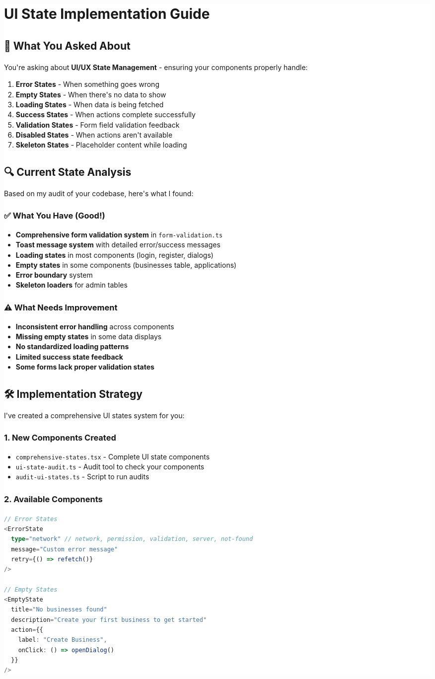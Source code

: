 # UI State Implementation Guide

## 🎯 **What You Asked About**

You're asking about **UI/UX State Management** - ensuring your components properly handle:

1. **Error States** - When something goes wrong
2. **Empty States** - When there's no data to show  
3. **Loading States** - When data is being fetched
4. **Success States** - When actions complete successfully
5. **Validation States** - Form field validation feedback
6. **Disabled States** - When actions aren't available
7. **Skeleton States** - Placeholder content while loading

## 🔍 **Current State Analysis**

Based on my audit of your codebase, here's what I found:

### ✅ **What You Have (Good!)**
- **Comprehensive form validation system** in `form-validation.ts`
- **Toast message system** with detailed error/success messages
- **Loading states** in most components (login, register, dialogs)
- **Empty states** in some components (businesses table, applications)
- **Error boundary** system
- **Skeleton loaders** for admin tables

### ⚠️ **What Needs Improvement**
- **Inconsistent error handling** across components
- **Missing empty states** in some data displays
- **No standardized loading patterns**
- **Limited success state feedback**
- **Some forms lack proper validation states**

## 🛠️ **Implementation Strategy**

I've created a comprehensive UI states system for you:

### **1. New Components Created**
- `comprehensive-states.tsx` - Complete UI state components
- `ui-state-audit.ts` - Audit tool to check your components
- `audit-ui-states.ts` - Script to run audits

### **2. Available Components**

```typescript
// Error States
<ErrorState 
  type="network" // network, permission, validation, server, not-found
  message="Custom error message"
  retry={() => refetch()}
/>

// Empty States  
<EmptyState
  title="No businesses found"
  description="Create your first business to get started"
  action={{
    label: "Create Business",
    onClick: () => openDialog()
  }}
/>
```